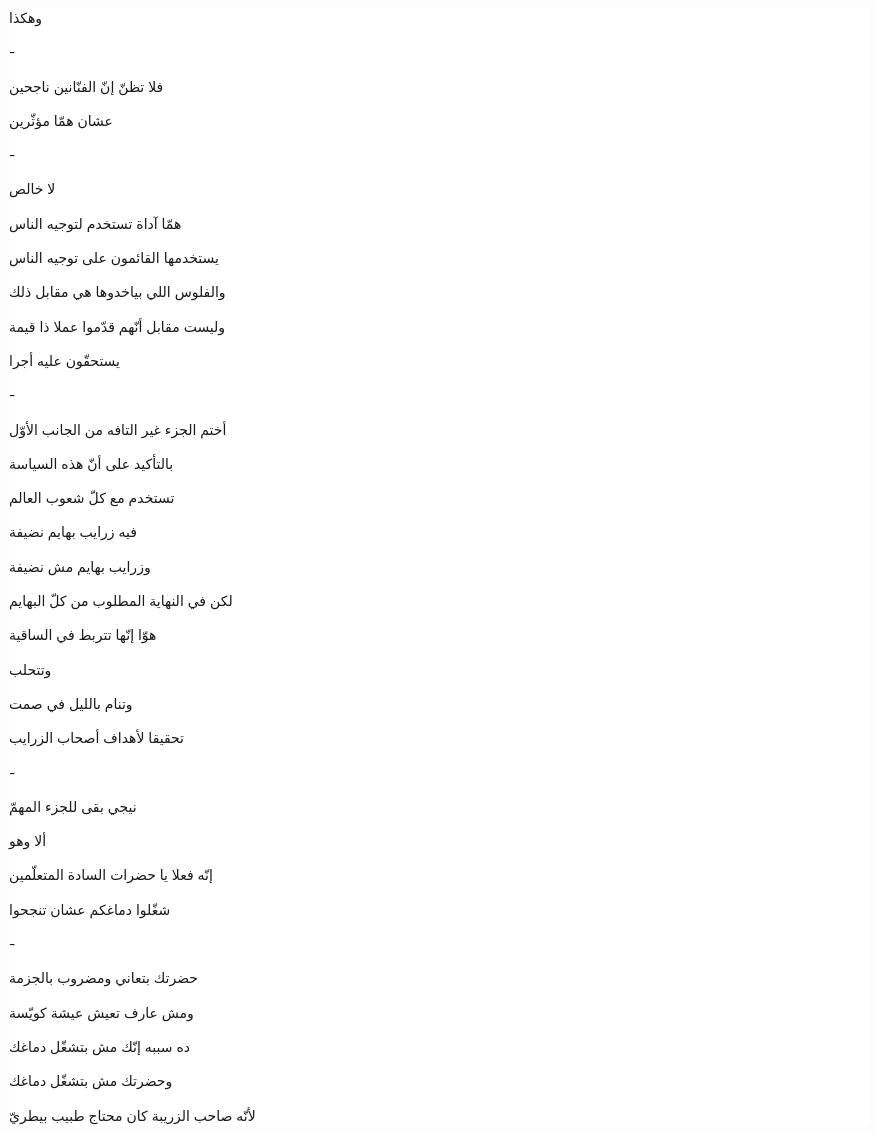 وهكذا

\-

فلا تظنّ إنّ الفنّانين ناجحين

عشان همّا مؤثّرين

\-

لا خالص

همّا آداة تستخدم لتوجيه الناس

يستخدمها القائمون على توجيه الناس

والفلوس اللي بياخدوها هي مقابل ذلك

وليست مقابل أنّهم قدّموا عملا ذا قيمة

يستحقّون عليه أجرا

\-

أختم الجزء غير التافه من الجانب الأوّل

بالتأكيد على أنّ هذه السياسة

تستخدم مع كلّ شعوب العالم

فيه زرايب بهايم نضيفة

وزرايب بهايم مش نضيفة

لكن في النهاية المطلوب من كلّ البهايم

هوّا إنّها تتربط في الساقية

وتتحلب

وتنام بالليل في صمت

تحقيقا لأهداف أصحاب الزرايب

\-

نيجي بقى للجزء المهمّ

ألا وهو

إنّه فعلا يا حضرات السادة المتعلّمين

شغّلوا دماغكم عشان تنجحوا

\-

حضرتك بتعاني ومضروب بالجزمة

ومش عارف تعيش عيشة كويّسة

ده سببه إنّك مش بتشغّل دماغك

وحضرتك مش بتشغّل دماغك

لأنّه صاحب الزريبة كان محتاج طبيب بيطريّ
